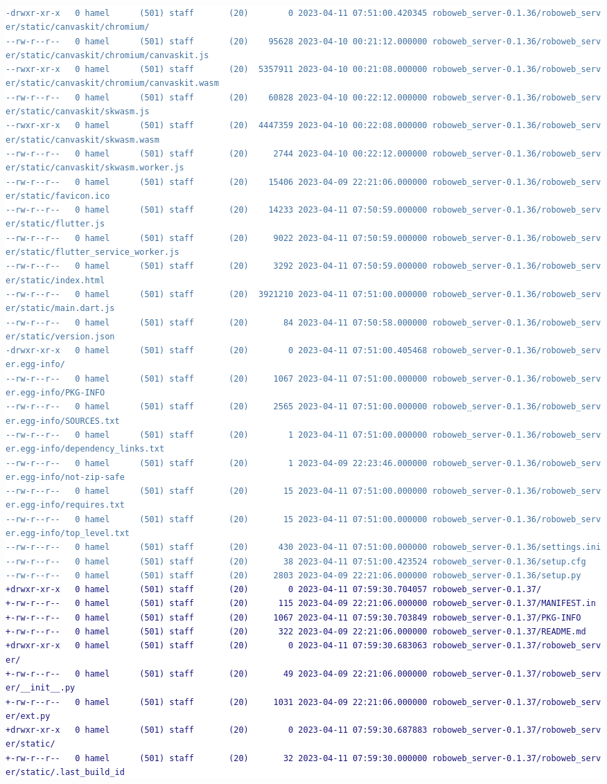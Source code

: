 ```diff
-drwxr-xr-x   0 hamel      (501) staff       (20)        0 2023-04-11 07:51:00.420345 roboweb_server-0.1.36/roboweb_server/static/canvaskit/chromium/
--rw-r--r--   0 hamel      (501) staff       (20)    95628 2023-04-10 00:21:12.000000 roboweb_server-0.1.36/roboweb_server/static/canvaskit/chromium/canvaskit.js
--rwxr-xr-x   0 hamel      (501) staff       (20)  5357911 2023-04-10 00:21:08.000000 roboweb_server-0.1.36/roboweb_server/static/canvaskit/chromium/canvaskit.wasm
--rw-r--r--   0 hamel      (501) staff       (20)    60828 2023-04-10 00:22:12.000000 roboweb_server-0.1.36/roboweb_server/static/canvaskit/skwasm.js
--rwxr-xr-x   0 hamel      (501) staff       (20)  4447359 2023-04-10 00:22:08.000000 roboweb_server-0.1.36/roboweb_server/static/canvaskit/skwasm.wasm
--rw-r--r--   0 hamel      (501) staff       (20)     2744 2023-04-10 00:22:12.000000 roboweb_server-0.1.36/roboweb_server/static/canvaskit/skwasm.worker.js
--rw-r--r--   0 hamel      (501) staff       (20)    15406 2023-04-09 22:21:06.000000 roboweb_server-0.1.36/roboweb_server/static/favicon.ico
--rw-r--r--   0 hamel      (501) staff       (20)    14233 2023-04-11 07:50:59.000000 roboweb_server-0.1.36/roboweb_server/static/flutter.js
--rw-r--r--   0 hamel      (501) staff       (20)     9022 2023-04-11 07:50:59.000000 roboweb_server-0.1.36/roboweb_server/static/flutter_service_worker.js
--rw-r--r--   0 hamel      (501) staff       (20)     3292 2023-04-11 07:50:59.000000 roboweb_server-0.1.36/roboweb_server/static/index.html
--rw-r--r--   0 hamel      (501) staff       (20)  3921210 2023-04-11 07:51:00.000000 roboweb_server-0.1.36/roboweb_server/static/main.dart.js
--rw-r--r--   0 hamel      (501) staff       (20)       84 2023-04-11 07:50:58.000000 roboweb_server-0.1.36/roboweb_server/static/version.json
-drwxr-xr-x   0 hamel      (501) staff       (20)        0 2023-04-11 07:51:00.405468 roboweb_server-0.1.36/roboweb_server.egg-info/
--rw-r--r--   0 hamel      (501) staff       (20)     1067 2023-04-11 07:51:00.000000 roboweb_server-0.1.36/roboweb_server.egg-info/PKG-INFO
--rw-r--r--   0 hamel      (501) staff       (20)     2565 2023-04-11 07:51:00.000000 roboweb_server-0.1.36/roboweb_server.egg-info/SOURCES.txt
--rw-r--r--   0 hamel      (501) staff       (20)        1 2023-04-11 07:51:00.000000 roboweb_server-0.1.36/roboweb_server.egg-info/dependency_links.txt
--rw-r--r--   0 hamel      (501) staff       (20)        1 2023-04-09 22:23:46.000000 roboweb_server-0.1.36/roboweb_server.egg-info/not-zip-safe
--rw-r--r--   0 hamel      (501) staff       (20)       15 2023-04-11 07:51:00.000000 roboweb_server-0.1.36/roboweb_server.egg-info/requires.txt
--rw-r--r--   0 hamel      (501) staff       (20)       15 2023-04-11 07:51:00.000000 roboweb_server-0.1.36/roboweb_server.egg-info/top_level.txt
--rw-r--r--   0 hamel      (501) staff       (20)      430 2023-04-11 07:51:00.000000 roboweb_server-0.1.36/settings.ini
--rw-r--r--   0 hamel      (501) staff       (20)       38 2023-04-11 07:51:00.423524 roboweb_server-0.1.36/setup.cfg
--rw-r--r--   0 hamel      (501) staff       (20)     2803 2023-04-09 22:21:06.000000 roboweb_server-0.1.36/setup.py
+drwxr-xr-x   0 hamel      (501) staff       (20)        0 2023-04-11 07:59:30.704057 roboweb_server-0.1.37/
+-rw-r--r--   0 hamel      (501) staff       (20)      115 2023-04-09 22:21:06.000000 roboweb_server-0.1.37/MANIFEST.in
+-rw-r--r--   0 hamel      (501) staff       (20)     1067 2023-04-11 07:59:30.703849 roboweb_server-0.1.37/PKG-INFO
+-rw-r--r--   0 hamel      (501) staff       (20)      322 2023-04-09 22:21:06.000000 roboweb_server-0.1.37/README.md
+drwxr-xr-x   0 hamel      (501) staff       (20)        0 2023-04-11 07:59:30.683063 roboweb_server-0.1.37/roboweb_server/
+-rw-r--r--   0 hamel      (501) staff       (20)       49 2023-04-09 22:21:06.000000 roboweb_server-0.1.37/roboweb_server/__init__.py
+-rw-r--r--   0 hamel      (501) staff       (20)     1031 2023-04-09 22:21:06.000000 roboweb_server-0.1.37/roboweb_server/ext.py
+drwxr-xr-x   0 hamel      (501) staff       (20)        0 2023-04-11 07:59:30.687883 roboweb_server-0.1.37/roboweb_server/static/
+-rw-r--r--   0 hamel      (501) staff       (20)       32 2023-04-11 07:59:30.000000 roboweb_server-0.1.37/roboweb_server/static/.last_build_id
```